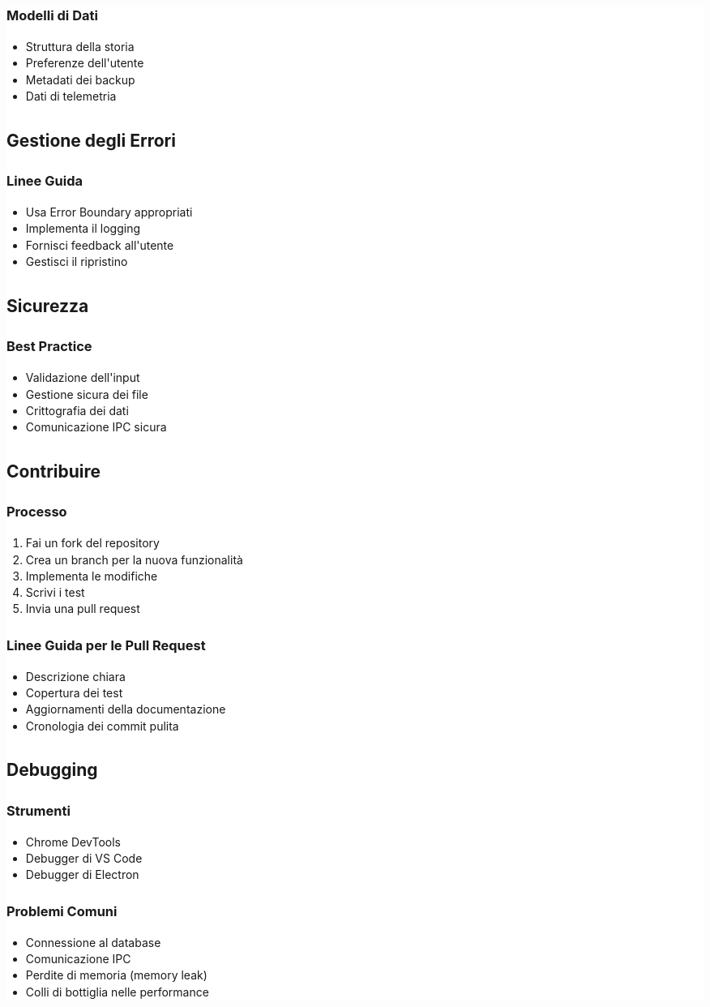 ### Modelli di Dati
- Struttura della storia
- Preferenze dell'utente
- Metadati dei backup
- Dati di telemetria

## Gestione degli Errori

### Linee Guida
- Usa Error Boundary appropriati
- Implementa il logging
- Fornisci feedback all'utente
- Gestisci il ripristino

## Sicurezza

### Best Practice
- Validazione dell'input
- Gestione sicura dei file
- Crittografia dei dati
- Comunicazione IPC sicura

## Contribuire

### Processo
1. Fai un fork del repository
2. Crea un branch per la nuova funzionalità
3. Implementa le modifiche
4. Scrivi i test
5. Invia una pull request

### Linee Guida per le Pull Request
- Descrizione chiara
- Copertura dei test
- Aggiornamenti della documentazione
- Cronologia dei commit pulita

## Debugging

### Strumenti
- Chrome DevTools
- Debugger di VS Code
- Debugger di Electron

### Problemi Comuni
- Connessione al database
- Comunicazione IPC
- Perdite di memoria (memory leak)
- Colli di bottiglia nelle performance
